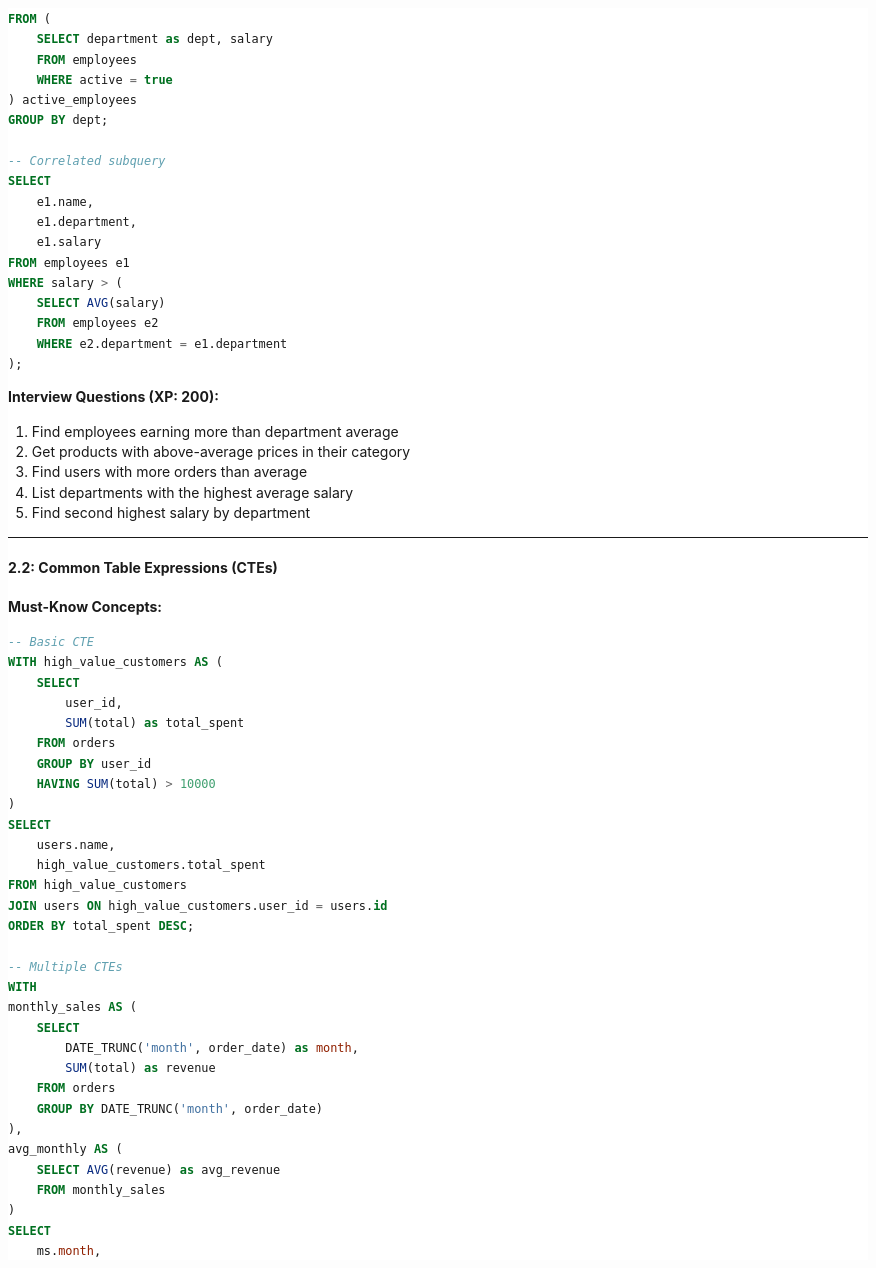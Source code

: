 ```sql
FROM (
    SELECT department as dept, salary
    FROM employees
    WHERE active = true
) active_employees
GROUP BY dept;

-- Correlated subquery
SELECT
    e1.name,
    e1.department,
    e1.salary
FROM employees e1
WHERE salary > (
    SELECT AVG(salary)
    FROM employees e2
    WHERE e2.department = e1.department
);
```

**Interview Questions (XP: 200):**
1. Find employees earning more than department average
2. Get products with above-average prices in their category
3. Find users with more orders than average
4. List departments with the highest average salary
5. Find second highest salary by department

---

#### 2.2: Common Table Expressions (CTEs)

**Must-Know Concepts:**
```sql
-- Basic CTE
WITH high_value_customers AS (
    SELECT
        user_id,
        SUM(total) as total_spent
    FROM orders
    GROUP BY user_id
    HAVING SUM(total) > 10000
)
SELECT
    users.name,
    high_value_customers.total_spent
FROM high_value_customers
JOIN users ON high_value_customers.user_id = users.id
ORDER BY total_spent DESC;

-- Multiple CTEs
WITH
monthly_sales AS (
    SELECT
        DATE_TRUNC('month', order_date) as month,
        SUM(total) as revenue
    FROM orders
    GROUP BY DATE_TRUNC('month', order_date)
),
avg_monthly AS (
    SELECT AVG(revenue) as avg_revenue
    FROM monthly_sales
)
SELECT
    ms.month,
```